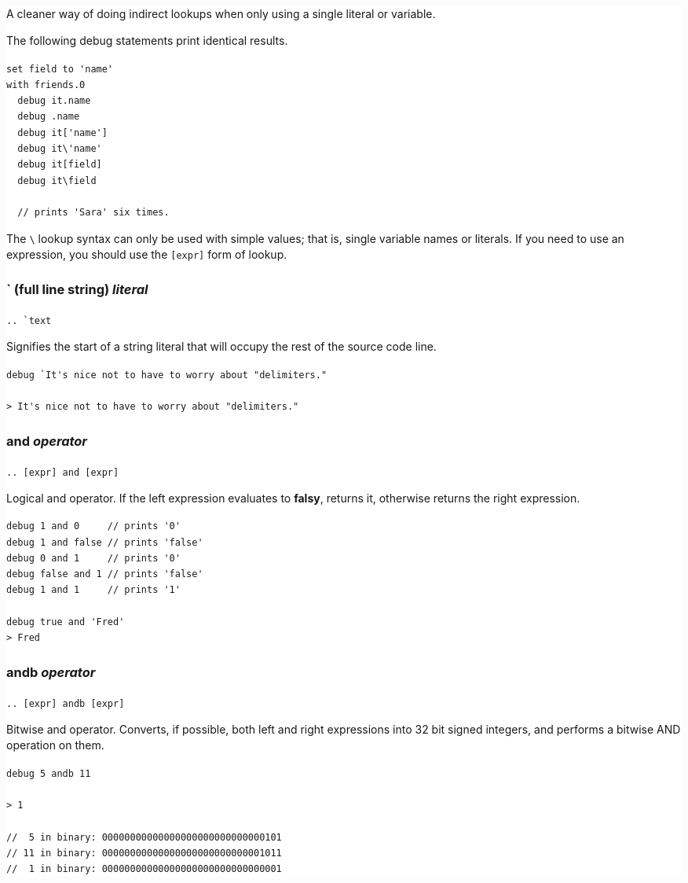 A cleaner way of doing indirect lookups when only using a single literal or variable. 

The following debug statements print identical results.

    set field to 'name'
    with friends.0 
      debug it.name
      debug .name
      debug it['name'] 
      debug it\'name' 
      debug it[field]
      debug it\field

      // prints 'Sara' six times.

The `\` lookup syntax can only be used with simple values; that is, single variable names or literals. If you need to use an expression, you should use the `[expr]` form of lookup.


### \` (full line string) _literal_

	.. `text

Signifies the start of a string literal that will occupy the rest of the source code line.

	debug `It's nice not to have to worry about "delimiters."
	
	> It's nice not to have to worry about "delimiters."


### and _operator_

	.. [expr] and [expr]

Logical and operator. If the left expression evaluates to **falsy**, returns it, otherwise returns the right expression.

	debug 1 and 0     // prints '0'
	debug 1 and false // prints 'false'
	debug 0 and 1     // prints '0'
	debug false and 1 // prints 'false'
	debug 1 and 1     // prints '1'
	
	debug true and 'Fred'
	> Fred


### andb _operator_

	.. [expr] andb [expr]

Bitwise and operator. Converts, if possible, both left and right expressions into 32 bit signed integers, and performs a bitwise AND operation on them.

	debug 5 andb 11
	
	> 1
	
	//  5 in binary: 00000000000000000000000000000101
	// 11 in binary: 00000000000000000000000000001011
	//  1 in binary: 00000000000000000000000000000001
